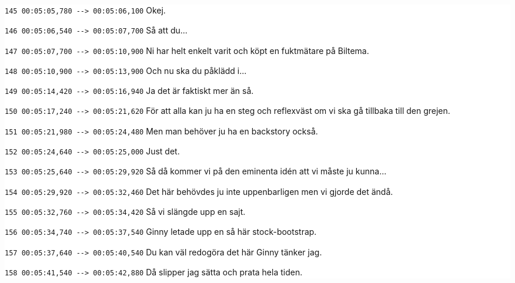 

`145 00:05:05,780 --> 00:05:06,100`
Okej.



`146 00:05:06,540 --> 00:05:07,700`
Så att du...



`147 00:05:07,700 --> 00:05:10,900`
Ni har helt enkelt varit och köpt en fuktmätare på Biltema.



`148 00:05:10,900 --> 00:05:13,900`
Och nu ska du påklädd i...



`149 00:05:14,420 --> 00:05:16,940`
Ja det är faktiskt mer än så.



`150 00:05:17,240 --> 00:05:21,620`
För att alla kan ju ha en steg och reflexväst om vi ska gå tillbaka till den grejen.



`151 00:05:21,980 --> 00:05:24,480`
Men man behöver ju ha en backstory också.



`152 00:05:24,640 --> 00:05:25,000`
Just det.



`153 00:05:25,640 --> 00:05:29,920`
Så då kommer vi på den eminenta idén att vi måste ju kunna...



`154 00:05:29,920 --> 00:05:32,460`
Det här behövdes ju inte uppenbarligen men vi gjorde det ändå.



`155 00:05:32,760 --> 00:05:34,420`
Så vi slängde upp en sajt.



`156 00:05:34,740 --> 00:05:37,540`
Ginny letade upp en så här stock-bootstrap.



`157 00:05:37,640 --> 00:05:40,540`
Du kan väl redogöra det här Ginny tänker jag.



`158 00:05:41,540 --> 00:05:42,880`
Då slipper jag sätta och prata hela tiden.
